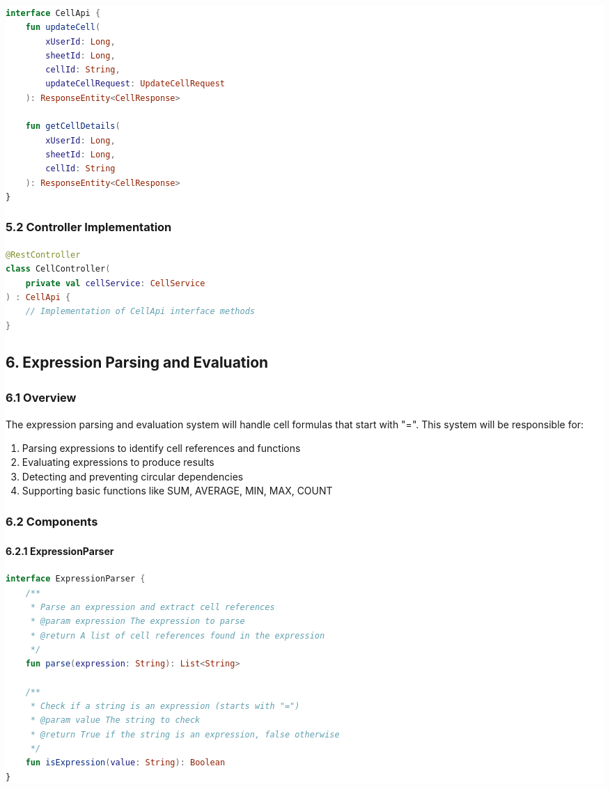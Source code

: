 ```kotlin
interface CellApi {
    fun updateCell(
        xUserId: Long,
        sheetId: Long,
        cellId: String,
        updateCellRequest: UpdateCellRequest
    ): ResponseEntity<CellResponse>
    
    fun getCellDetails(
        xUserId: Long,
        sheetId: Long,
        cellId: String
    ): ResponseEntity<CellResponse>
}
```

### 5.2 Controller Implementation

```kotlin
@RestController
class CellController(
    private val cellService: CellService
) : CellApi {
    // Implementation of CellApi interface methods
}
```

## 6. Expression Parsing and Evaluation

### 6.1 Overview

The expression parsing and evaluation system will handle cell formulas that start with "=". This system will be responsible for:

1. Parsing expressions to identify cell references and functions
2. Evaluating expressions to produce results
3. Detecting and preventing circular dependencies
4. Supporting basic functions like SUM, AVERAGE, MIN, MAX, COUNT

### 6.2 Components

#### 6.2.1 ExpressionParser

```kotlin
interface ExpressionParser {
    /**
     * Parse an expression and extract cell references
     * @param expression The expression to parse
     * @return A list of cell references found in the expression
     */
    fun parse(expression: String): List<String>
    
    /**
     * Check if a string is an expression (starts with "=")
     * @param value The string to check
     * @return True if the string is an expression, false otherwise
     */
    fun isExpression(value: String): Boolean
}
```
